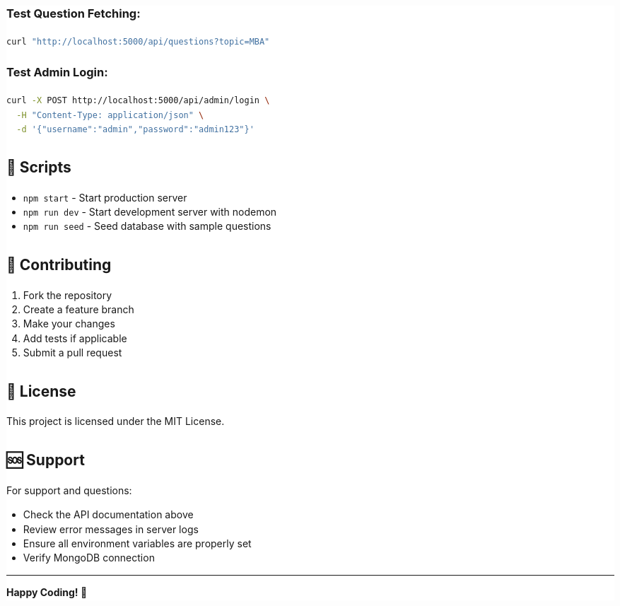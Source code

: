 ### Test Question Fetching:
```bash
curl "http://localhost:5000/api/questions?topic=MBA"
```

### Test Admin Login:
```bash
curl -X POST http://localhost:5000/api/admin/login \
  -H "Content-Type: application/json" \
  -d '{"username":"admin","password":"admin123"}'
```

## 📝 Scripts

- `npm start` - Start production server
- `npm run dev` - Start development server with nodemon
- `npm run seed` - Seed database with sample questions

## 🤝 Contributing

1. Fork the repository
2. Create a feature branch
3. Make your changes
4. Add tests if applicable
5. Submit a pull request

## 📄 License

This project is licensed under the MIT License.

## 🆘 Support

For support and questions:
- Check the API documentation above
- Review error messages in server logs
- Ensure all environment variables are properly set
- Verify MongoDB connection

---

**Happy Coding! 🎉**
